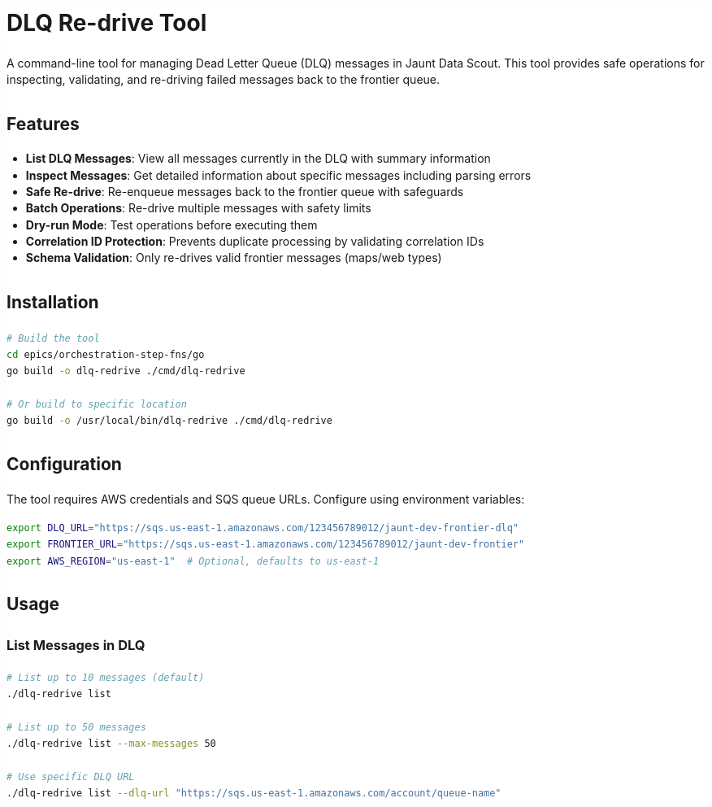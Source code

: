 # DLQ Re-drive Tool

A command-line tool for managing Dead Letter Queue (DLQ) messages in Jaunt Data Scout. This tool provides safe operations for inspecting, validating, and re-driving failed messages back to the frontier queue.

## Features

- **List DLQ Messages**: View all messages currently in the DLQ with summary information
- **Inspect Messages**: Get detailed information about specific messages including parsing errors
- **Safe Re-drive**: Re-enqueue messages back to the frontier queue with safeguards
- **Batch Operations**: Re-drive multiple messages with safety limits  
- **Dry-run Mode**: Test operations before executing them
- **Correlation ID Protection**: Prevents duplicate processing by validating correlation IDs
- **Schema Validation**: Only re-drives valid frontier messages (maps/web types)

## Installation

```bash
# Build the tool
cd epics/orchestration-step-fns/go
go build -o dlq-redrive ./cmd/dlq-redrive

# Or build to specific location
go build -o /usr/local/bin/dlq-redrive ./cmd/dlq-redrive
```

## Configuration

The tool requires AWS credentials and SQS queue URLs. Configure using environment variables:

```bash
export DLQ_URL="https://sqs.us-east-1.amazonaws.com/123456789012/jaunt-dev-frontier-dlq"
export FRONTIER_URL="https://sqs.us-east-1.amazonaws.com/123456789012/jaunt-dev-frontier"
export AWS_REGION="us-east-1"  # Optional, defaults to us-east-1
```

## Usage

### List Messages in DLQ
```bash
# List up to 10 messages (default)
./dlq-redrive list

# List up to 50 messages
./dlq-redrive list --max-messages 50

# Use specific DLQ URL
./dlq-redrive list --dlq-url "https://sqs.us-east-1.amazonaws.com/account/queue-name"
```
